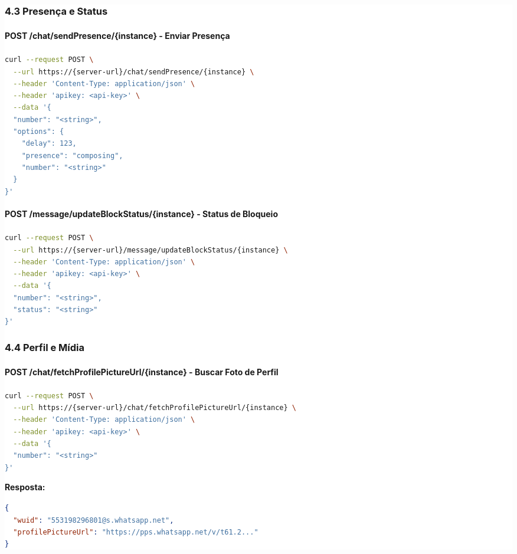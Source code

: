 ### 4.3 Presença e Status

#### POST /chat/sendPresence/{instance} - Enviar Presença
```bash
curl --request POST \
  --url https://{server-url}/chat/sendPresence/{instance} \
  --header 'Content-Type: application/json' \
  --header 'apikey: <api-key>' \
  --data '{
  "number": "<string>",
  "options": {
    "delay": 123,
    "presence": "composing",
    "number": "<string>"
  }
}'
```

#### POST /message/updateBlockStatus/{instance} - Status de Bloqueio
```bash
curl --request POST \
  --url https://{server-url}/message/updateBlockStatus/{instance} \
  --header 'Content-Type: application/json' \
  --header 'apikey: <api-key>' \
  --data '{
  "number": "<string>",
  "status": "<string>"
}'
```

### 4.4 Perfil e Mídia

#### POST /chat/fetchProfilePictureUrl/{instance} - Buscar Foto de Perfil
```bash
curl --request POST \
  --url https://{server-url}/chat/fetchProfilePictureUrl/{instance} \
  --header 'Content-Type: application/json' \
  --header 'apikey: <api-key>' \
  --data '{
  "number": "<string>"
}'
```

**Resposta:**
```json
{
  "wuid": "553198296801@s.whatsapp.net",
  "profilePictureUrl": "https://pps.whatsapp.net/v/t61.2..."
}
```
